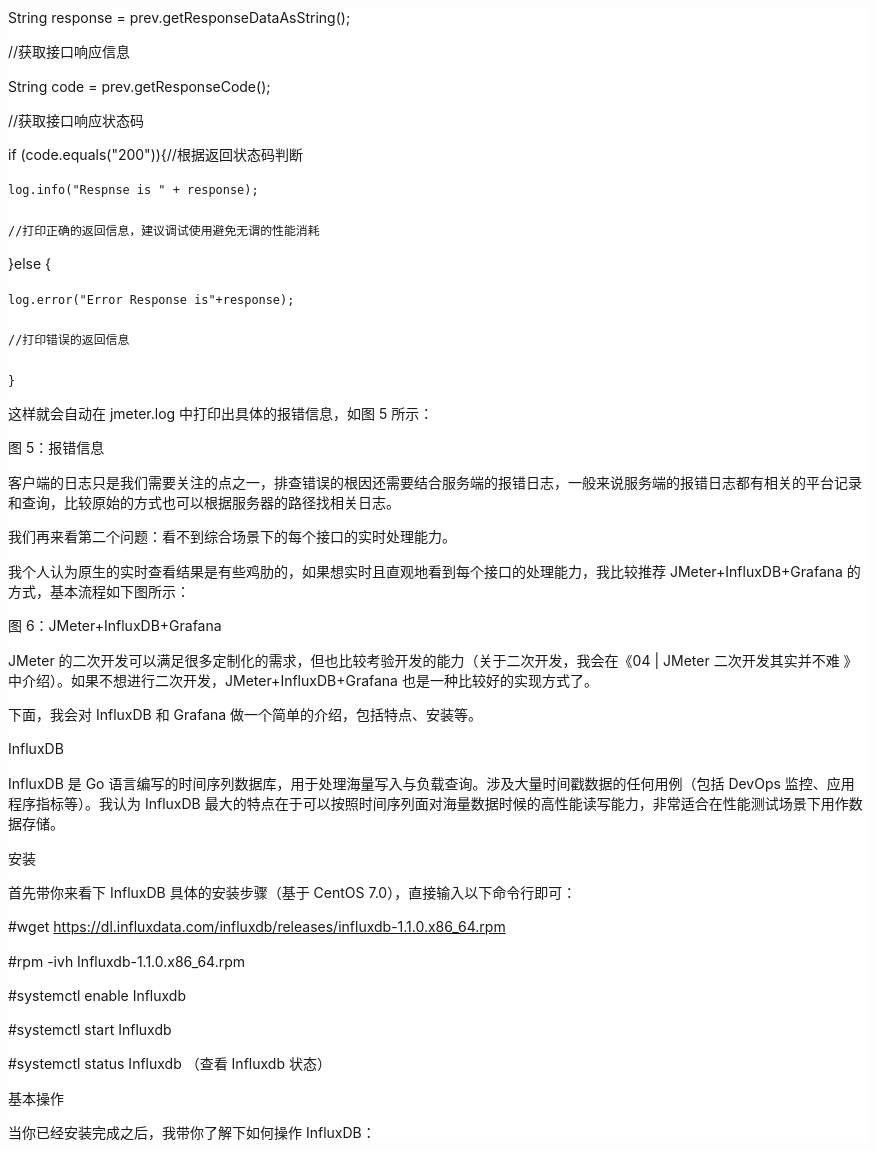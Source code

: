 String response = prev.getResponseDataAsString();

//获取接口响应信息

String code = prev.getResponseCode();

//获取接口响应状态码

if (code.equals("200")){//根据返回状态码判断

	log.info("Respnse is " + response);

    //打印正确的返回信息，建议调试使用避免无谓的性能消耗

}else {

	log.error("Error Response is"+response);

    //打印错误的返回信息

	}


这样就会自动在 jmeter.log 中打印出具体的报错信息，如图 5 所示：



图 5：报错信息

客户端的日志只是我们需要关注的点之一，排查错误的根因还需要结合服务端的报错日志，一般来说服务端的报错日志都有相关的平台记录和查询，比较原始的方式也可以根据服务器的路径找相关日志。

我们再来看第二个问题：看不到综合场景下的每个接口的实时处理能力。

我个人认为原生的实时查看结果是有些鸡肋的，如果想实时且直观地看到每个接口的处理能力，我比较推荐 JMeter+InfluxDB+Grafana 的方式，基本流程如下图所示：



图 6：JMeter+InfluxDB+Grafana

JMeter 的二次开发可以满足很多定制化的需求，但也比较考验开发的能力（关于二次开发，我会在《04 | JMeter 二次开发其实并不难 》中介绍）。如果不想进行二次开发，JMeter+InfluxDB+Grafana 也是一种比较好的实现方式了。

下面，我会对 InfluxDB 和 Grafana 做一个简单的介绍，包括特点、安装等。

InfluxDB

InfluxDB 是 Go 语言编写的时间序列数据库，用于处理海量写入与负载查询。涉及大量时间戳数据的任何用例（包括 DevOps 监控、应用程序指标等）。我认为 InfluxDB 最大的特点在于可以按照时间序列面对海量数据时候的高性能读写能力，非常适合在性能测试场景下用作数据存储。

安装

首先带你来看下 InfluxDB 具体的安装步骤（基于 CentOS 7.0），直接输入以下命令行即可：

#wget https://dl.influxdata.com/influxdb/releases/influxdb-1.1.0.x86_64.rpm

#rpm -ivh Influxdb-1.1.0.x86_64.rpm

#systemctl enable Influxdb

#systemctl start Influxdb

#systemctl status Influxdb  （查看 Influxdb 状态）


基本操作

当你已经安装完成之后，我带你了解下如何操作 InfluxDB：
